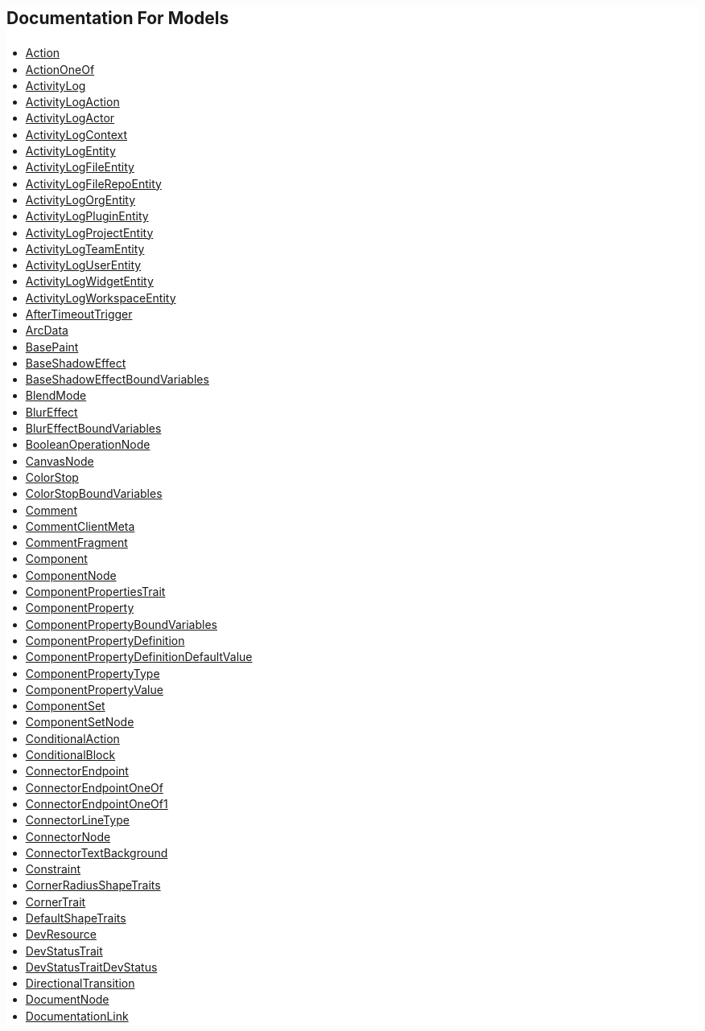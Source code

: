 
## Documentation For Models

 - [Action](docs/Action.md)
 - [ActionOneOf](docs/ActionOneOf.md)
 - [ActivityLog](docs/ActivityLog.md)
 - [ActivityLogAction](docs/ActivityLogAction.md)
 - [ActivityLogActor](docs/ActivityLogActor.md)
 - [ActivityLogContext](docs/ActivityLogContext.md)
 - [ActivityLogEntity](docs/ActivityLogEntity.md)
 - [ActivityLogFileEntity](docs/ActivityLogFileEntity.md)
 - [ActivityLogFileRepoEntity](docs/ActivityLogFileRepoEntity.md)
 - [ActivityLogOrgEntity](docs/ActivityLogOrgEntity.md)
 - [ActivityLogPluginEntity](docs/ActivityLogPluginEntity.md)
 - [ActivityLogProjectEntity](docs/ActivityLogProjectEntity.md)
 - [ActivityLogTeamEntity](docs/ActivityLogTeamEntity.md)
 - [ActivityLogUserEntity](docs/ActivityLogUserEntity.md)
 - [ActivityLogWidgetEntity](docs/ActivityLogWidgetEntity.md)
 - [ActivityLogWorkspaceEntity](docs/ActivityLogWorkspaceEntity.md)
 - [AfterTimeoutTrigger](docs/AfterTimeoutTrigger.md)
 - [ArcData](docs/ArcData.md)
 - [BasePaint](docs/BasePaint.md)
 - [BaseShadowEffect](docs/BaseShadowEffect.md)
 - [BaseShadowEffectBoundVariables](docs/BaseShadowEffectBoundVariables.md)
 - [BlendMode](docs/BlendMode.md)
 - [BlurEffect](docs/BlurEffect.md)
 - [BlurEffectBoundVariables](docs/BlurEffectBoundVariables.md)
 - [BooleanOperationNode](docs/BooleanOperationNode.md)
 - [CanvasNode](docs/CanvasNode.md)
 - [ColorStop](docs/ColorStop.md)
 - [ColorStopBoundVariables](docs/ColorStopBoundVariables.md)
 - [Comment](docs/Comment.md)
 - [CommentClientMeta](docs/CommentClientMeta.md)
 - [CommentFragment](docs/CommentFragment.md)
 - [Component](docs/Component.md)
 - [ComponentNode](docs/ComponentNode.md)
 - [ComponentPropertiesTrait](docs/ComponentPropertiesTrait.md)
 - [ComponentProperty](docs/ComponentProperty.md)
 - [ComponentPropertyBoundVariables](docs/ComponentPropertyBoundVariables.md)
 - [ComponentPropertyDefinition](docs/ComponentPropertyDefinition.md)
 - [ComponentPropertyDefinitionDefaultValue](docs/ComponentPropertyDefinitionDefaultValue.md)
 - [ComponentPropertyType](docs/ComponentPropertyType.md)
 - [ComponentPropertyValue](docs/ComponentPropertyValue.md)
 - [ComponentSet](docs/ComponentSet.md)
 - [ComponentSetNode](docs/ComponentSetNode.md)
 - [ConditionalAction](docs/ConditionalAction.md)
 - [ConditionalBlock](docs/ConditionalBlock.md)
 - [ConnectorEndpoint](docs/ConnectorEndpoint.md)
 - [ConnectorEndpointOneOf](docs/ConnectorEndpointOneOf.md)
 - [ConnectorEndpointOneOf1](docs/ConnectorEndpointOneOf1.md)
 - [ConnectorLineType](docs/ConnectorLineType.md)
 - [ConnectorNode](docs/ConnectorNode.md)
 - [ConnectorTextBackground](docs/ConnectorTextBackground.md)
 - [Constraint](docs/Constraint.md)
 - [CornerRadiusShapeTraits](docs/CornerRadiusShapeTraits.md)
 - [CornerTrait](docs/CornerTrait.md)
 - [DefaultShapeTraits](docs/DefaultShapeTraits.md)
 - [DevResource](docs/DevResource.md)
 - [DevStatusTrait](docs/DevStatusTrait.md)
 - [DevStatusTraitDevStatus](docs/DevStatusTraitDevStatus.md)
 - [DirectionalTransition](docs/DirectionalTransition.md)
 - [DocumentNode](docs/DocumentNode.md)
 - [DocumentationLink](docs/DocumentationLink.md)
